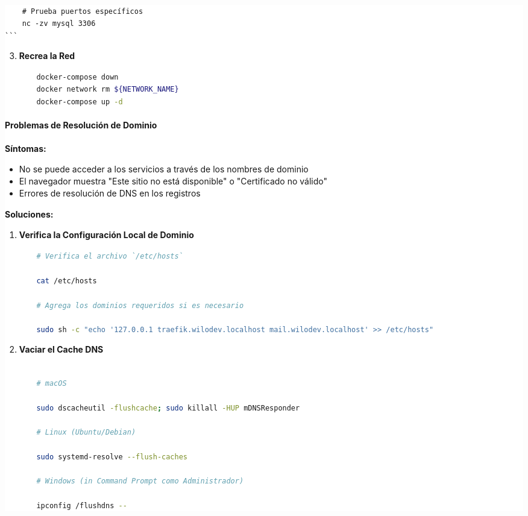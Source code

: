         # Prueba puertos específicos
        nc -zv mysql 3306
    ```

3. **Recrea la Red**

    ```bash
        docker-compose down
        docker network rm ${NETWORK_NAME}
        docker-compose up -d
    ```

#### Problemas de Resolución de Dominio

**Síntomas:**

- No se puede acceder a los servicios a través de los nombres de dominio
- El navegador muestra "Este sitio no está disponible" o "Certificado no válido"
- Errores de resolución de DNS en los registros

**Soluciones:**

1. **Verifica la Configuración Local de Dominio**

    ```bash
        # Verifica el archivo `/etc/hosts`

        cat /etc/hosts

        # Agrega los dominios requeridos si es necesario

        sudo sh -c "echo '127.0.0.1 traefik.wilodev.localhost mail.wilodev.localhost' >> /etc/hosts"
    ```

2. **Vaciar el Cache DNS**

    ```bash
        
        # macOS

        sudo dscacheutil -flushcache; sudo killall -HUP mDNSResponder

        # Linux (Ubuntu/Debian)

        sudo systemd-resolve --flush-caches

        # Windows (in Command Prompt como Administrador)

        ipconfig /flushdns --
    ```
